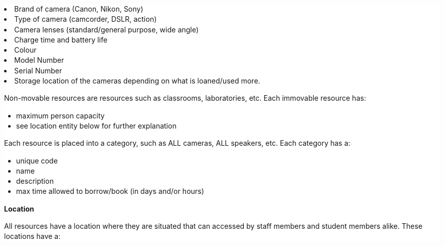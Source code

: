  <li>Brand of camera (Canon, Nikon, Sony)</li>

 <li>Type of camera (camcorder, DSLR, action)</li>

 <li>Camera lenses (standard/general purpose, wide angle)</li>

 <li>Charge time and battery life</li>

 <li>Colour</li>

 <li>Model Number</li>

 <li>Serial Number</li>

 <li>Storage location of the cameras depending on what is loaned/used more.</li>

</ul>




Non-movable resources are resources such as classrooms, laboratories, etc. Each immovable resource has:




<ul>

 <li>maximum person capacity</li>

 <li>see location entity below for further explanation</li>

</ul>










Each resource is placed into a category, such as ALL cameras, ALL speakers, etc. Each category has a:




<ul>

 <li>unique code</li>

 <li>name</li>

 <li>description</li>

 <li>max time allowed to borrow/book (in days and/or hours)</li>

</ul>




<strong>Location</strong>

All resources have a location where they are situated that can accessed by staff members and student members alike. These locations have a:

